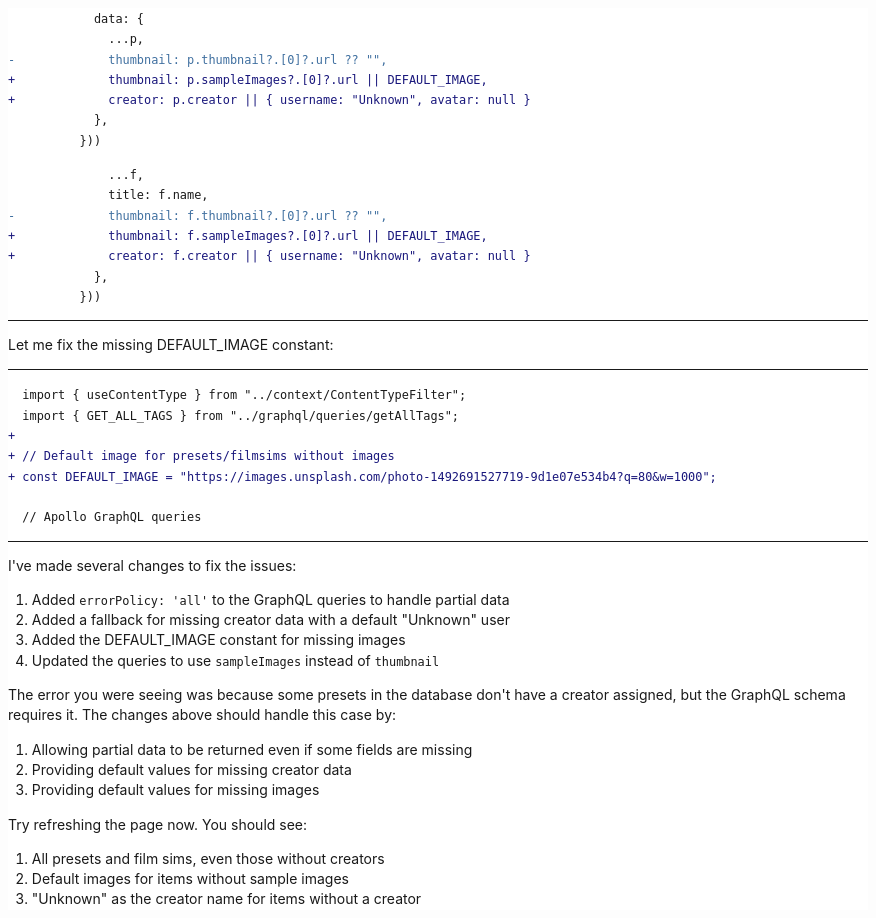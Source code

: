 ```diff
            data: {
              ...p,
-             thumbnail: p.thumbnail?.[0]?.url ?? "",
+             thumbnail: p.sampleImages?.[0]?.url || DEFAULT_IMAGE,
+             creator: p.creator || { username: "Unknown", avatar: null }
            },
          }))
```

```diff
              ...f,
              title: f.name,
-             thumbnail: f.thumbnail?.[0]?.url ?? "",
+             thumbnail: f.sampleImages?.[0]?.url || DEFAULT_IMAGE,
+             creator: f.creator || { username: "Unknown", avatar: null }
            },
          }))
```

---

Let me fix the missing DEFAULT_IMAGE constant:


---

```diff
  import { useContentType } from "../context/ContentTypeFilter";
  import { GET_ALL_TAGS } from "../graphql/queries/getAllTags";
+ 
+ // Default image for presets/filmsims without images
+ const DEFAULT_IMAGE = "https://images.unsplash.com/photo-1492691527719-9d1e07e534b4?q=80&w=1000";
  
  // Apollo GraphQL queries
```

---

I've made several changes to fix the issues:

1. Added `errorPolicy: 'all'` to the GraphQL queries to handle partial data
2. Added a fallback for missing creator data with a default "Unknown" user
3. Added the DEFAULT_IMAGE constant for missing images
4. Updated the queries to use `sampleImages` instead of `thumbnail`

The error you were seeing was because some presets in the database don't have a creator assigned, but the GraphQL schema requires it. The changes above should handle this case by:

1. Allowing partial data to be returned even if some fields are missing
2. Providing default values for missing creator data
3. Providing default values for missing images

Try refreshing the page now. You should see:
1. All presets and film sims, even those without creators
2. Default images for items without sample images
3. "Unknown" as the creator name for items without a creator
